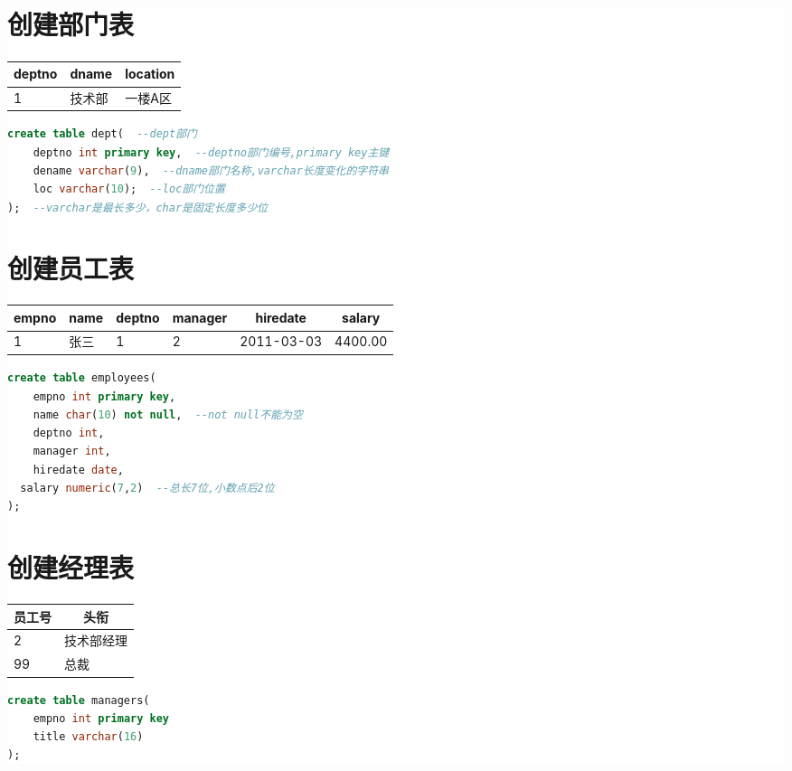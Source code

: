# 创建部门表

|deptno|dname|location|
|-|-|-|
|1|技术部|一楼A区|

```sql
create table dept(  --dept部门
    deptno int primary key,  --deptno部门编号,primary key主键
    dename varchar(9),  --dname部门名称,varchar长度变化的字符串
    loc varchar(10);  --loc部门位置 
);  --varchar是最长多少，char是固定长度多少位
```

# 创建员工表

|empno|name|deptno|manager|hiredate|salary|
|-|-|-|-|-|-|
|1|张三|1|2|2011-03-03|4400.00|

```sql
create table employees(
    empno int primary key,
    name char(10) not null,  --not null不能为空
    deptno int,
    manager int,
    hiredate date,
  salary numeric(7,2)  --总长7位,小数点后2位
);
```

# 创建经理表

|员工号|头衔|
|-|-|
|2|技术部经理|
|99|总裁|

```sql
create table managers(
    empno int primary key
    title varchar(16)
);
```
